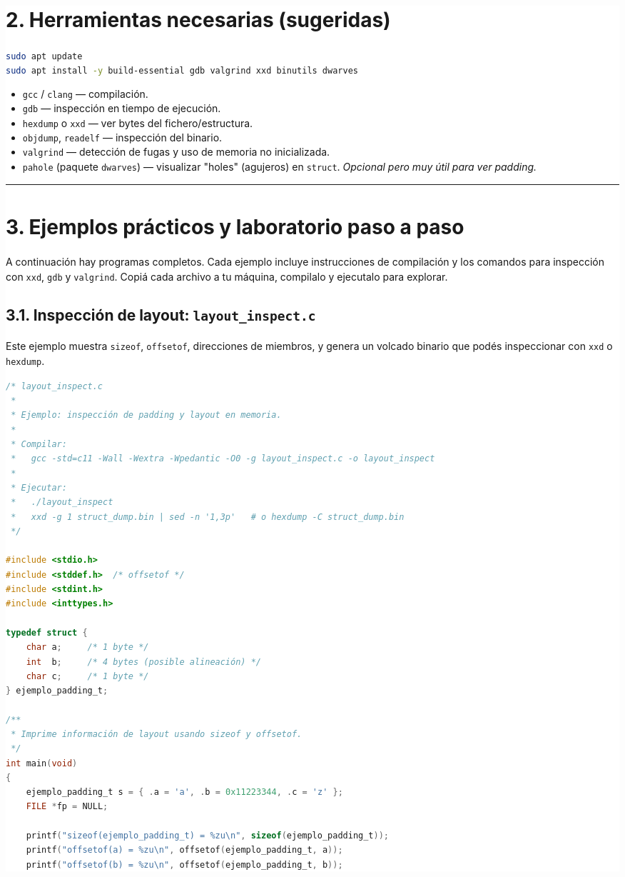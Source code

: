 
# 2. Herramientas necesarias (sugeridas)

```bash
sudo apt update
sudo apt install -y build-essential gdb valgrind xxd binutils dwarves
```

- `gcc` / `clang` — compilación.
- `gdb` — inspección en tiempo de ejecución.
- `hexdump` o `xxd` — ver bytes del fichero/estructura.
- `objdump`, `readelf` — inspección del binario.
- `valgrind` — detección de fugas y uso de memoria no inicializada.
- `pahole` (paquete `dwarves`) — visualizar "holes" (agujeros) en `struct`.
  *Opcional pero muy útil para ver padding.*

---

# 3. Ejemplos prácticos y laboratorio paso a paso

A continuación hay programas completos. Cada ejemplo incluye instrucciones
de compilación y los comandos para inspección con `xxd`, `gdb` y `valgrind`.
Copiá cada archivo a tu máquina, compilalo y ejecutalo para explorar.

## 3.1. Inspección de layout: `layout_inspect.c`

Este ejemplo muestra `sizeof`, `offsetof`, direcciones de miembros, y genera
un volcado binario que podés inspeccionar con `xxd` o `hexdump`.

```c
/* layout_inspect.c
 *
 * Ejemplo: inspección de padding y layout en memoria.
 *
 * Compilar:
 *   gcc -std=c11 -Wall -Wextra -Wpedantic -O0 -g layout_inspect.c -o layout_inspect
 *
 * Ejecutar:
 *   ./layout_inspect
 *   xxd -g 1 struct_dump.bin | sed -n '1,3p'   # o hexdump -C struct_dump.bin
 */

#include <stdio.h>
#include <stddef.h>  /* offsetof */
#include <stdint.h>
#include <inttypes.h>

typedef struct {
    char a;     /* 1 byte */
    int  b;     /* 4 bytes (posible alineación) */
    char c;     /* 1 byte */
} ejemplo_padding_t;

/**
 * Imprime información de layout usando sizeof y offsetof.
 */
int main(void)
{
    ejemplo_padding_t s = { .a = 'a', .b = 0x11223344, .c = 'z' };
    FILE *fp = NULL;

    printf("sizeof(ejemplo_padding_t) = %zu\n", sizeof(ejemplo_padding_t));
    printf("offsetof(a) = %zu\n", offsetof(ejemplo_padding_t, a));
    printf("offsetof(b) = %zu\n", offsetof(ejemplo_padding_t, b));
```